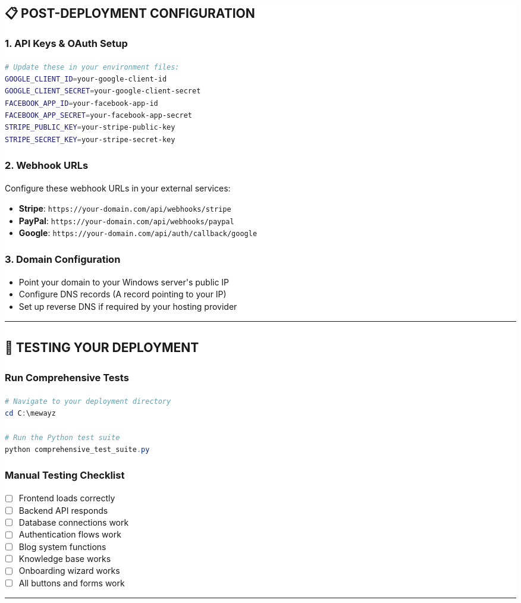 
## 📋 **POST-DEPLOYMENT CONFIGURATION**

### **1. API Keys & OAuth Setup**
```bash
# Update these in your environment files:
GOOGLE_CLIENT_ID=your-google-client-id
GOOGLE_CLIENT_SECRET=your-google-client-secret
FACEBOOK_APP_ID=your-facebook-app-id
FACEBOOK_APP_SECRET=your-facebook-app-secret
STRIPE_PUBLIC_KEY=your-stripe-public-key
STRIPE_SECRET_KEY=your-stripe-secret-key
```

### **2. Webhook URLs**
Configure these webhook URLs in your external services:
- **Stripe**: `https://your-domain.com/api/webhooks/stripe`
- **PayPal**: `https://your-domain.com/api/webhooks/paypal`
- **Google**: `https://your-domain.com/api/auth/callback/google`

### **3. Domain Configuration**
- Point your domain to your Windows server's public IP
- Configure DNS records (A record pointing to your IP)
- Set up reverse DNS if required by your hosting provider

---

## 🧪 **TESTING YOUR DEPLOYMENT**

### **Run Comprehensive Tests**
```powershell
# Navigate to your deployment directory
cd C:\mewayz

# Run the Python test suite
python comprehensive_test_suite.py
```

### **Manual Testing Checklist**
- [ ] Frontend loads correctly
- [ ] Backend API responds
- [ ] Database connections work
- [ ] Authentication flows work
- [ ] Blog system functions
- [ ] Knowledge base works
- [ ] Onboarding wizard works
- [ ] All buttons and forms work

---
